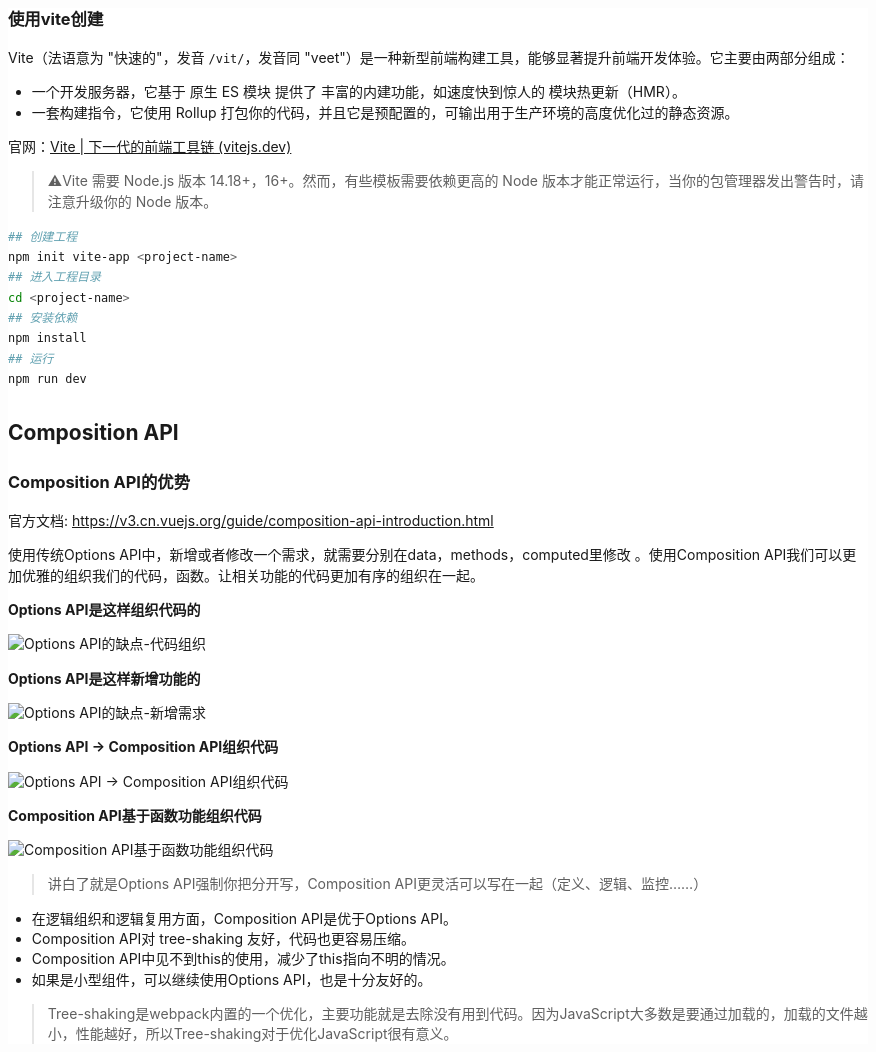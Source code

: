 ### 使用vite创建

Vite（法语意为 "快速的"，发音 `/vit/`，发音同 "veet"）是一种新型前端构建工具，能够显著提升前端开发体验。它主要由两部分组成：

- 一个开发服务器，它基于 原生 ES 模块 提供了 丰富的内建功能，如速度快到惊人的 模块热更新（HMR）。
- 一套构建指令，它使用 Rollup 打包你的代码，并且它是预配置的，可输出用于生产环境的高度优化过的静态资源。

官网：[Vite | 下一代的前端工具链 (vitejs.dev)](https://cn.vitejs.dev/)

> :warning:Vite 需要 Node.js 版本 14.18+，16+。然而，有些模板需要依赖更高的 Node 版本才能正常运行，当你的包管理器发出警告时，请注意升级你的 Node 版本。

```sh
## 创建工程
npm init vite-app <project-name>
## 进入工程目录
cd <project-name>
## 安装依赖
npm install
## 运行
npm run dev
```

## Composition API

### Composition API的优势

官方文档: https://v3.cn.vuejs.org/guide/composition-api-introduction.html

使用传统Options API中，新增或者修改一个需求，就需要分别在data，methods，computed里修改 。使用Composition API我们可以更加优雅的组织我们的代码，函数。让相关功能的代码更加有序的组织在一起。

**Options API是这样组织代码的**

![Options API的缺点-代码组织](Vue3.assets/f84e4e2c02424d9a99862ade0a2e4114tplv-k3u1fbpfcp-watermark.gif)

**Options API是这样新增功能的**

![Options API的缺点-新增需求](Vue3.assets/e5ac7e20d1784887a826f6360768a368tplv-k3u1fbpfcp-watermark.gif)

**Options API -> Composition API组织代码**

![Options API -> Composition API组织代码](Vue3.assets/bc0be8211fc54b6c941c036791ba4efetplv-k3u1fbpfcp-watermark.gif)

**Composition API基于函数功能组织代码**

![Composition API基于函数功能组织代码](Vue3.assets/6cc55165c0e34069a75fe36f8712eb80tplv-k3u1fbpfcp-watermark.gif)

> 讲白了就是Options API强制你把分开写，Composition API更灵活可以写在一起（定义、逻辑、监控……）

- 在逻辑组织和逻辑复用方面，Composition API是优于Options API。
- Composition API对 tree-shaking 友好，代码也更容易压缩。
- Composition API中见不到this的使用，减少了this指向不明的情况。
- 如果是小型组件，可以继续使用Options API，也是十分友好的。

> Tree-shaking是webpack内置的一个优化，主要功能就是去除没有用到代码。因为JavaScript大多数是要通过加载的，加载的文件越小，性能越好，所以Tree-shaking对于优化JavaScript很有意义。
